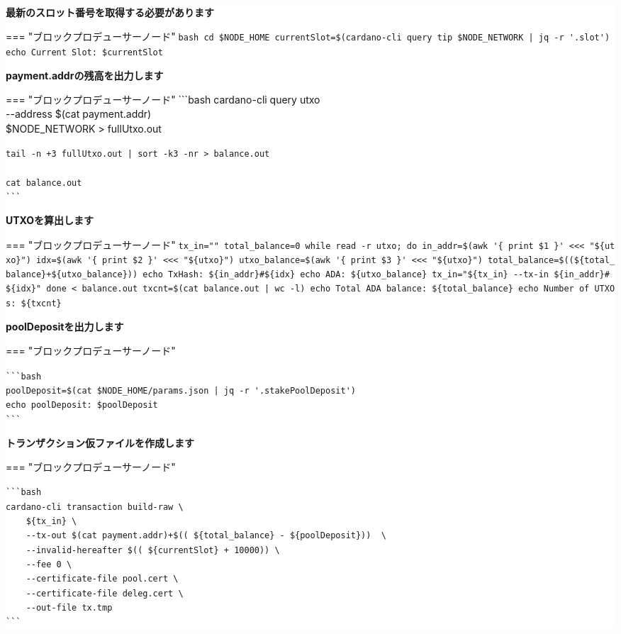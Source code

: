 **最新のスロット番号を取得する必要があります**

=== "ブロックプロデューサーノード"
    ```bash
    cd $NODE_HOME
    currentSlot=$(cardano-cli query tip $NODE_NETWORK | jq -r '.slot')
    echo Current Slot: $currentSlot
    ```

**payment.addrの残高を出力します**

=== "ブロックプロデューサーノード"
    ```bash
    cardano-cli query utxo \
        --address $(cat payment.addr) \
        $NODE_NETWORK > fullUtxo.out

    tail -n +3 fullUtxo.out | sort -k3 -nr > balance.out

    cat balance.out
    ```

**UTXOを算出します**

=== "ブロックプロデューサーノード"
    ```
    tx_in=""
    total_balance=0
    while read -r utxo; do
        in_addr=$(awk '{ print $1 }' <<< "${utxo}")
        idx=$(awk '{ print $2 }' <<< "${utxo}")
        utxo_balance=$(awk '{ print $3 }' <<< "${utxo}")
        total_balance=$((${total_balance}+${utxo_balance}))
        echo TxHash: ${in_addr}#${idx}
        echo ADA: ${utxo_balance}
        tx_in="${tx_in} --tx-in ${in_addr}#${idx}"
    done < balance.out
    txcnt=$(cat balance.out | wc -l)
    echo Total ADA balance: ${total_balance}
    echo Number of UTXOs: ${txcnt}
    ```

**poolDepositを出力します**

=== "ブロックプロデューサーノード"

    ```bash
    poolDeposit=$(cat $NODE_HOME/params.json | jq -r '.stakePoolDeposit')
    echo poolDeposit: $poolDeposit
    ```

**トランザクション仮ファイルを作成します**

=== "ブロックプロデューサーノード"

    ```bash
    cardano-cli transaction build-raw \
        ${tx_in} \
        --tx-out $(cat payment.addr)+$(( ${total_balance} - ${poolDeposit}))  \
        --invalid-hereafter $(( ${currentSlot} + 10000)) \
        --fee 0 \
        --certificate-file pool.cert \
        --certificate-file deleg.cert \
        --out-file tx.tmp
    ```
